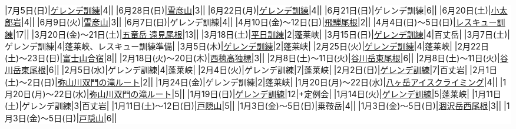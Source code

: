 |7月5日(日)|[ゲレンデ訓練](/2020/07/05/20200705)|4||
|6月28日(日)|[雪彦山](/2020/06/28/20200628)|3||
|6月22日(月)|[ゲレンデ訓練](/2020/06/22/20200622)|4||
|6月21日(日)|ゲレンデ訓練|6||
|6月20日(土)|[小太郎岩](/2020/06/20/20200620)|4||
|6月9日(火)|[雪彦山](/2020/06/09/20200609)|3||
|6月7日(日)|ゲレンデ訓練|4||
|4月10日(金)〜12日(日)|[飛騨尾根](/2020/04/10/20200410)|2||
|4月4日(日)〜5日(日)|[レスキュー訓練](/2020/04/04/20200404)|17||
|3月20日(金)〜21日(土)|[五竜岳 遠見尾根](/2020/03/20/20200320)|13||
|3月18日(土)|[平日訓練](/2020/03/18/20200318)|2|蓬莱峡|
|3月15日(日)|[ゲレンデ訓練](/2020/03/15/20200315)|4|百丈岳|
|3月7日(土)|ゲレンデ訓練|4|蓬莱峡、レスキュー訓練準備|
|3月5日(木)|[ゲレンデ訓練](/2020/03/05/20200305)|2|蓬莱峡|
|2月25日(火)|[ゲレンデ訓練](/2020/02/25/20200225)|4|蓬莱峡|
|2月22日(土)〜23日(日)|[富士山合宿](/2020/02/22/20200222)|8||
|2月18日(火)〜20日(木)|[西穂高独標](/2020/02/18/20200218)|3||
|2月8日(土)〜11日(火)|[谷川岳東尾根](/2020/02/08/20200208)|6||
|2月8日(土)〜11日(火)|[谷川岳東尾根](/2020/02/08/20200208)|6||
|2月5日(水)|ゲレンデ訓練|4|蓬莱峡|
|2月4日(火)|ゲレンデ訓練|7|蓬莱峡|
|2月2日(日)|[ゲレンデ訓練](/2020/02/02/20200202)|7|百丈岩|
|2月1日(土)〜2日(日)|[弥山川双門の滝ルート](/2020/02/01/20200201)|2||
|1月24日(金)|ゲレンデ訓練|2|蓬莱峡|
|1月20日(月)〜22日(水)|[八ヶ岳アイスクライミング](/2020/01/20/20200120-2)|4||
|1月20日(月)〜22日(水)|[弥山川双門の滝ルート](/2020/01/20/20200120)|5||
|1月19日(日)|[ゲレンデ訓練](/2020/01/19/20200119)|12|+定例会|
|1月14日(火)|[ゲレンデ訓練](/2020/01/14/20200114)|5|蓬莱峡|
|1月11日(土)|ゲレンデ訓練|3|百丈岩|
|1月11日(土)〜12日(日)|[戸隠山](/2020/01/11/20200111)|5||
|1月3日(金)〜5日(日)|乗鞍岳|4||
|1月3日(金)〜5日(日)|[涸沢岳西尾根](/2020/01/03/20200103-2)|3||
|1月3日(金)〜5日(日)|[戸隠山](/2020/01/03/20200103)|6||
